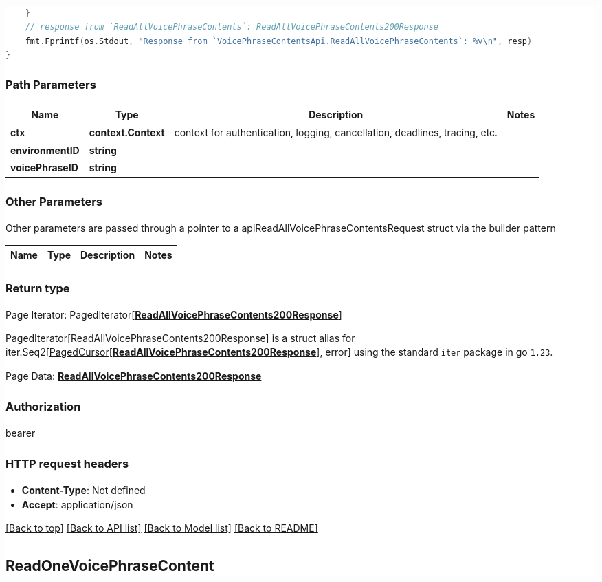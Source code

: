 ```go
	}
	// response from `ReadAllVoicePhraseContents`: ReadAllVoicePhraseContents200Response
	fmt.Fprintf(os.Stdout, "Response from `VoicePhraseContentsApi.ReadAllVoicePhraseContents`: %v\n", resp)
}
```

### Path Parameters


Name | Type | Description  | Notes
------------- | ------------- | ------------- | -------------
**ctx** | **context.Context** | context for authentication, logging, cancellation, deadlines, tracing, etc.
**environmentID** | **string** |  | 
**voicePhraseID** | **string** |  | 

### Other Parameters

Other parameters are passed through a pointer to a apiReadAllVoicePhraseContentsRequest struct via the builder pattern


Name | Type | Description  | Notes
------------- | ------------- | ------------- | -------------



### Return type

Page Iterator: PagedIterator[[**ReadAllVoicePhraseContents200Response**](ReadAllVoicePhraseContents200Response.md)]

PagedIterator[ReadAllVoicePhraseContents200Response] is a struct alias for iter.Seq2[[PagedCursor](PagedCursor.md)[[**ReadAllVoicePhraseContents200Response**](ReadAllVoicePhraseContents200Response.md)], error] using the standard `iter` package in go `1.23`.

Page Data: [**ReadAllVoicePhraseContents200Response**](ReadAllVoicePhraseContents200Response.md)

### Authorization

[bearer](../README.md#bearer)

### HTTP request headers

- **Content-Type**: Not defined
- **Accept**: application/json

[[Back to top]](#) [[Back to API list]](../README.md#documentation-for-api-endpoints)
[[Back to Model list]](../README.md#documentation-for-models)
[[Back to README]](../README.md)


## ReadOneVoicePhraseContent
